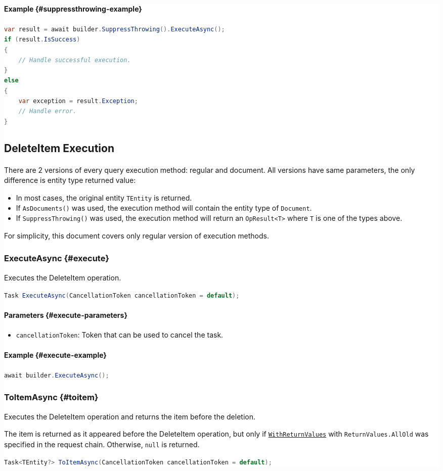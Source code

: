 #### Example {#suppressthrowing-example}

```csharp
var result = await builder.SuppressThrowing().ExecuteAsync();
if (result.IsSuccess)
{
    // Handle successful execution.
}
else
{
    var exception = result.Exception;
    // Handle error.
}
```

## DeleteItem Execution

There are 2 versions of every query execution method: regular and document.
All versions have same parameters, the only difference is entity type returned value:

- In most cases, the original entity `TEntity` is returned.
- If `AsDocuments()` was used, the execution method will contain the entity type of `Document`.
- If `SuppressThrowing()` was used, the execution method will return an `OpResult<T>` where `T` is one of the types above.

For simplicity, this document covers only regular version of execution methods.

### ExecuteAsync {#execute}

Executes the DeleteItem operation.

```csharp
Task ExecuteAsync(CancellationToken cancellationToken = default);
```

#### Parameters {#execute-parameters}

- `cancellationToken`: Token that can be used to cancel the task.

#### Example {#execute-example}

```csharp
await builder.ExecuteAsync();
```

### ToItemAsync {#toitem}

Executes the DeleteItem operation and returns the item before the deletion.

The item is returned as it appeared before the DeleteItem operation, but only if [`WithReturnValues`](#withreturnvalues) with `ReturnValues.AllOld` was specified in the request chain.
Otherwise, `null` is returned.

```csharp
Task<TEntity?> ToItemAsync(CancellationToken cancellationToken = default);
```
